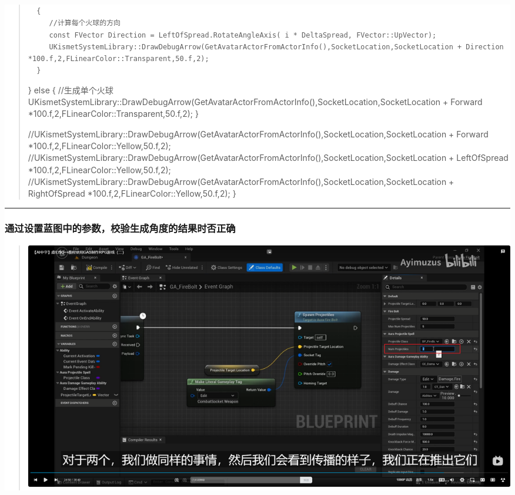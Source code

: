 >       {
>          //计算每个火球的方向
>          const FVector Direction = LeftOfSpread.RotateAngleAxis( i * DeltaSpread, FVector::UpVector);
>          UKismetSystemLibrary::DrawDebugArrow(GetAvatarActorFromActorInfo(),SocketLocation,SocketLocation + Direction *100.f,2,FLinearColor::Transparent,50.f,2);
>       }
>    }
>    else
>    {
>       //生成单个火球
>       UKismetSystemLibrary::DrawDebugArrow(GetAvatarActorFromActorInfo(),SocketLocation,SocketLocation + Forward *100.f,2,FLinearColor::Transparent,50.f,2);
>    }
>    
>    //UKismetSystemLibrary::DrawDebugArrow(GetAvatarActorFromActorInfo(),SocketLocation,SocketLocation + Forward *100.f,2,FLinearColor::Yellow,50.f,2);
>    //UKismetSystemLibrary::DrawDebugArrow(GetAvatarActorFromActorInfo(),SocketLocation,SocketLocation + LeftOfSpread *100.f,2,FLinearColor::Yellow,50.f,2);
>    //UKismetSystemLibrary::DrawDebugArrow(GetAvatarActorFromActorInfo(),SocketLocation,SocketLocation + RightOfSpread *100.f,2,FLinearColor::Yellow,50.f,2);
>}
>```


------

### 通过设置蓝图中的参数，校验生成角度的结果时否正确
>![img](./Image/GAS_158/25165450_78739c2b-82ee-4cba-dd4f-43ea19d74942.png)
